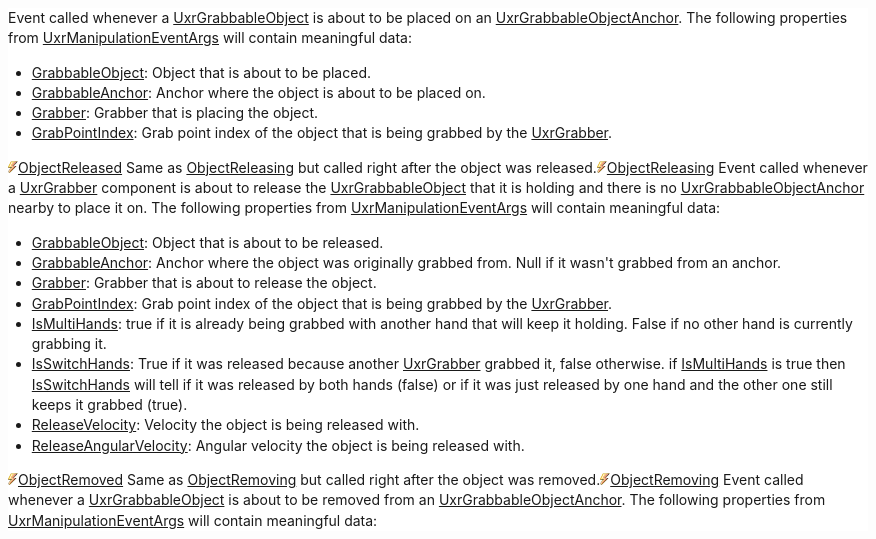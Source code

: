 Event called whenever a <a href="T_UltimateXR_Manipulation_UxrGrabbableObject">UxrGrabbableObject</a> is about to be placed on an <a href="T_UltimateXR_Manipulation_UxrGrabbableObjectAnchor">UxrGrabbableObjectAnchor</a>. The following properties from <a href="T_UltimateXR_Manipulation_UxrManipulationEventArgs">UxrManipulationEventArgs</a> will contain meaningful data:
&nbsp;<ul><li><a href="P_UltimateXR_Manipulation_UxrManipulationEventArgs_GrabbableObject">GrabbableObject</a>: Object that is about to be placed.</li><li><a href="P_UltimateXR_Manipulation_UxrManipulationEventArgs_GrabbableAnchor">GrabbableAnchor</a>: Anchor where the object is about to be placed on.</li><li><a href="P_UltimateXR_Manipulation_UxrManipulationEventArgs_Grabber">Grabber</a>: Grabber that is placing the object.</li><li><a href="P_UltimateXR_Manipulation_UxrManipulationEventArgs_GrabPointIndex">GrabPointIndex</a>: Grab point index of the object that is being grabbed by the <a href="T_UltimateXR_Manipulation_UxrGrabber">UxrGrabber</a>.</li></ul></td></tr><tr><td>![Public event](media/pubevent.gif "Public event")</td><td><a href="E_UltimateXR_Manipulation_UxrGrabManager_ObjectReleased">ObjectReleased</a></td><td>
Same as <a href="E_UltimateXR_Manipulation_UxrGrabManager_ObjectReleasing">ObjectReleasing</a> but called right after the object was released.</td></tr><tr><td>![Public event](media/pubevent.gif "Public event")</td><td><a href="E_UltimateXR_Manipulation_UxrGrabManager_ObjectReleasing">ObjectReleasing</a></td><td>
Event called whenever a <a href="T_UltimateXR_Manipulation_UxrGrabber">UxrGrabber</a> component is about to release the <a href="T_UltimateXR_Manipulation_UxrGrabbableObject">UxrGrabbableObject</a> that it is holding and there is no <a href="T_UltimateXR_Manipulation_UxrGrabbableObjectAnchor">UxrGrabbableObjectAnchor</a> nearby to place it on. The following properties from <a href="T_UltimateXR_Manipulation_UxrManipulationEventArgs">UxrManipulationEventArgs</a> will contain meaningful data:
&nbsp;<ul><li><a href="P_UltimateXR_Manipulation_UxrManipulationEventArgs_GrabbableObject">GrabbableObject</a>: Object that is about to be released.</li><li><a href="P_UltimateXR_Manipulation_UxrManipulationEventArgs_GrabbableAnchor">GrabbableAnchor</a>: Anchor where the object was originally grabbed from. Null if it wasn't grabbed from an anchor.</li><li><a href="P_UltimateXR_Manipulation_UxrManipulationEventArgs_Grabber">Grabber</a>: Grabber that is about to release the object.</li><li><a href="P_UltimateXR_Manipulation_UxrManipulationEventArgs_GrabPointIndex">GrabPointIndex</a>: Grab point index of the object that is being grabbed by the <a href="T_UltimateXR_Manipulation_UxrGrabber">UxrGrabber</a>.</li><li><a href="P_UltimateXR_Manipulation_UxrManipulationEventArgs_IsMultiHands">IsMultiHands</a>: true if it is already being grabbed with another hand that will keep it holding. False if no other hand is currently grabbing it.</li><li><a href="P_UltimateXR_Manipulation_UxrManipulationEventArgs_IsSwitchHands">IsSwitchHands</a>: True if it was released because another <a href="T_UltimateXR_Manipulation_UxrGrabber">UxrGrabber</a> grabbed it, false otherwise. if <a href="P_UltimateXR_Manipulation_UxrManipulationEventArgs_IsMultiHands">IsMultiHands</a> is true then <a href="P_UltimateXR_Manipulation_UxrManipulationEventArgs_IsSwitchHands">IsSwitchHands</a> will tell if it was released by both hands (false) or if it was just released by one hand and the other one still keeps it grabbed (true).</li><li><a href="P_UltimateXR_Manipulation_UxrManipulationEventArgs_ReleaseVelocity">ReleaseVelocity</a>: Velocity the object is being released with.</li><li><a href="P_UltimateXR_Manipulation_UxrManipulationEventArgs_ReleaseAngularVelocity">ReleaseAngularVelocity</a>: Angular velocity the object is being released with.</li></ul></td></tr><tr><td>![Public event](media/pubevent.gif "Public event")</td><td><a href="E_UltimateXR_Manipulation_UxrGrabManager_ObjectRemoved">ObjectRemoved</a></td><td>
Same as <a href="E_UltimateXR_Manipulation_UxrGrabManager_ObjectRemoving">ObjectRemoving</a> but called right after the object was removed.</td></tr><tr><td>![Public event](media/pubevent.gif "Public event")</td><td><a href="E_UltimateXR_Manipulation_UxrGrabManager_ObjectRemoving">ObjectRemoving</a></td><td>
Event called whenever a <a href="T_UltimateXR_Manipulation_UxrGrabbableObject">UxrGrabbableObject</a> is about to be removed from an <a href="T_UltimateXR_Manipulation_UxrGrabbableObjectAnchor">UxrGrabbableObjectAnchor</a>. The following properties from <a href="T_UltimateXR_Manipulation_UxrManipulationEventArgs">UxrManipulationEventArgs</a> will contain meaningful data: